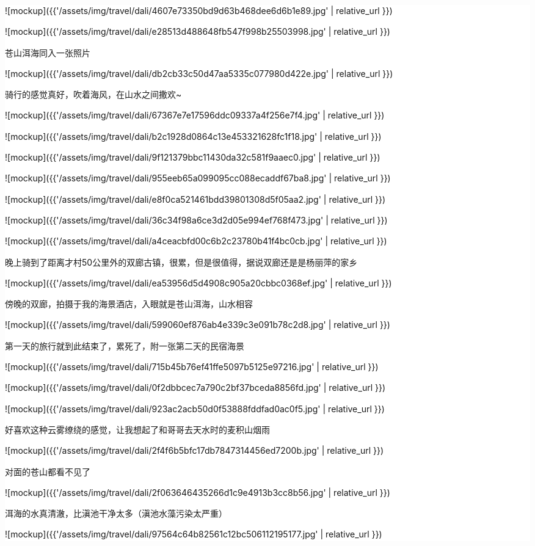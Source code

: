 ![mockup]({{'/assets/img/travel/dali/4607e73350bd9d63b468dee6d6b1e89.jpg' | relative_url }})

![mockup]({{'/assets/img/travel/dali/e28513d488648fb547f998b25503998.jpg' | relative_url }})

苍山洱海同入一张照片

![mockup]({{'/assets/img/travel/dali/db2cb33c50d47aa5335c077980d422e.jpg' | relative_url }})

骑行的感觉真好，吹着海风，在山水之间撒欢~

![mockup]({{'/assets/img/travel/dali/67367e7e17596ddc09337a4f256e7f4.jpg' | relative_url }})

![mockup]({{'/assets/img/travel/dali/b2c1928d0864c13e453321628fc1f18.jpg' | relative_url }})

![mockup]({{'/assets/img/travel/dali/9f121379bbc11430da32c581f9aaec0.jpg' | relative_url }})

![mockup]({{'/assets/img/travel/dali/955eeb65a099095cc088ecaddf67ba8.jpg' | relative_url }})

![mockup]({{'/assets/img/travel/dali/e8f0ca521461bdd39801308d5f05aa2.jpg' | relative_url }})

![mockup]({{'/assets/img/travel/dali/36c34f98a6ce3d2d05e994ef768f473.jpg' | relative_url }})

![mockup]({{'/assets/img/travel/dali/a4ceacbfd00c6b2c23780b41f4bc0cb.jpg' | relative_url }})

晚上骑到了距离才村50公里外的双廊古镇，很累，但是很值得，据说双廊还是是杨丽萍的家乡

![mockup]({{'/assets/img/travel/dali/ea53956d5d4908c905a20cbbc0368ef.jpg' | relative_url }})

傍晚的双廊，拍摄于我的海景酒店，入眼就是苍山洱海，山水相容

![mockup]({{'/assets/img/travel/dali/599060ef876ab4e339c3e091b78c2d8.jpg' | relative_url }})

第一天的旅行就到此结束了，累死了，附一张第二天的民宿海景

![mockup]({{'/assets/img/travel/dali/715b45b76ef41ffe5097b5125e97216.jpg' | relative_url }})

![mockup]({{'/assets/img/travel/dali/0f2dbbcec7a790c2bf37bceda8856fd.jpg' | relative_url }})

![mockup]({{'/assets/img/travel/dali/923ac2acb50d0f53888fddfad0ac0f5.jpg' | relative_url }})

好喜欢这种云雾缭绕的感觉，让我想起了和哥哥去天水时的麦积山烟雨

![mockup]({{'/assets/img/travel/dali/2f4f6b5bfc17db7847314456ed7200b.jpg' | relative_url }})

对面的苍山都看不见了

![mockup]({{'/assets/img/travel/dali/2f063646435266d1c9e4913b3cc8b56.jpg' | relative_url }})

洱海的水真清澈，比滇池干净太多（滇池水藻污染太严重）

![mockup]({{'/assets/img/travel/dali/97564c64b82561c12bc506112195177.jpg' | relative_url }})
